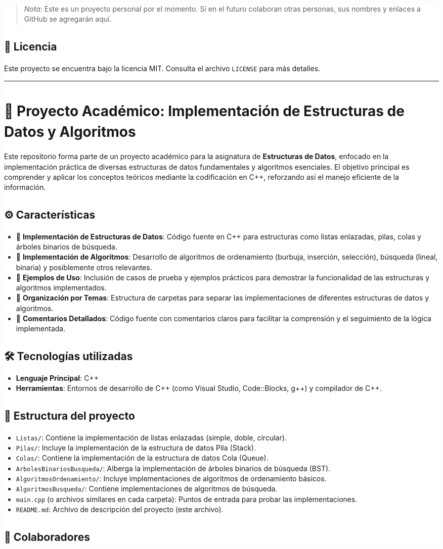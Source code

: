 > *Nota*: Este es un proyecto personal por el momento. Si en el futuro colaboran otras personas, sus nombres y enlaces a GitHub se agregarán aquí.

## 📄 Licencia

Este proyecto se encuentra bajo la licencia MIT. Consulta el archivo `LICENSE` para más detalles.

---
# 🌳 Proyecto Académico: Implementación de Estructuras de Datos y Algoritmos

Este repositorio forma parte de un proyecto académico para la asignatura de **Estructuras de Datos**, enfocado en la implementación práctica de diversas estructuras de datos fundamentales y algoritmos esenciales. El objetivo principal es comprender y aplicar los conceptos teóricos mediante la codificación en C++, reforzando así el manejo eficiente de la información.

## ⚙️ Características

- 🧱 **Implementación de Estructuras de Datos**: Código fuente en C++ para estructuras como listas enlazadas, pilas, colas y árboles binarios de búsqueda.
- 🚀 **Implementación de Algoritmos**: Desarrollo de algoritmos de ordenamiento (burbuja, inserción, selección), búsqueda (lineal, binaria) y posiblemente otros relevantes.
- 🧪 **Ejemplos de Uso**: Inclusión de casos de prueba y ejemplos prácticos para demostrar la funcionalidad de las estructuras y algoritmos implementados.
- 📂 **Organización por Temas**: Estructura de carpetas para separar las implementaciones de diferentes estructuras de datos y algoritmos.
- 📝 **Comentarios Detallados**: Código fuente con comentarios claros para facilitar la comprensión y el seguimiento de la lógica implementada.

## 🛠️ Tecnologías utilizadas

- **Lenguaje Principal**: C++
- **Herramientas**: Entornos de desarrollo de C++ (como Visual Studio, Code::Blocks, g++) y compilador de C++.

## 📁 Estructura del proyecto

- `Listas/`: Contiene la implementación de listas enlazadas (simple, doble, circular).
- `Pilas/`: Incluye la implementación de la estructura de datos Pila (Stack).
- `Colas/`: Contiene la implementación de la estructura de datos Cola (Queue).
- `ArbolesBinariosBusqueda/`: Alberga la implementación de árboles binarios de búsqueda (BST).
- `AlgoritmosOrdenamiento/`: Incluye implementaciones de algoritmos de ordenamiento básicos.
- `AlgoritmosBusqueda/`: Contiene implementaciones de algoritmos de búsqueda.
- `main.cpp` (o archivos similares en cada carpeta): Puntos de entrada para probar las implementaciones.
- `README.md`: Archivo de descripción del proyecto (este archivo).

## 👥 Colaboradores
